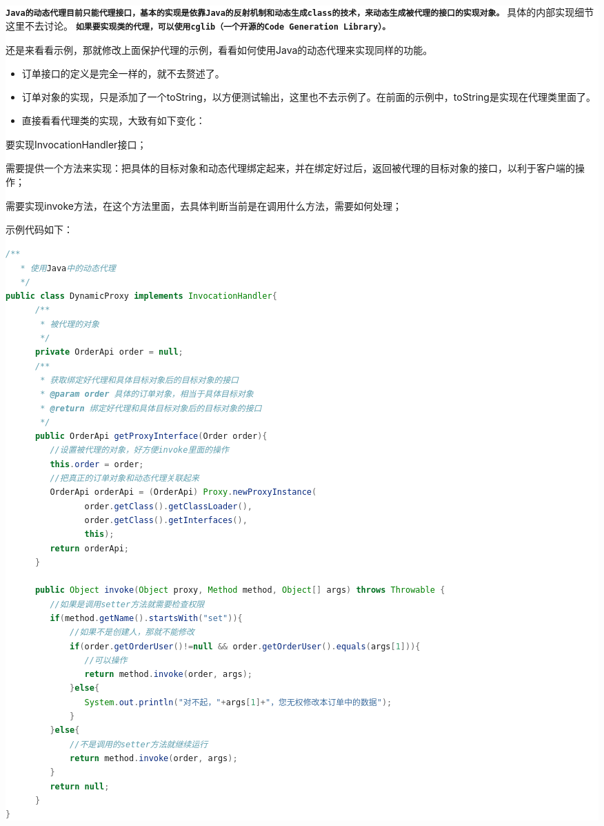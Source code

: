  **`Java的动态代理目前只能代理接口，基本的实现是依靠Java的反射机制和动态生成class的技术，来动态生成被代理的接口的实现对象。`** 具体的内部实现细节这里不去讨论。 **`如果要实现类的代理，可以使用cglib（一个开源的Code Generation Library）。`** 

还是来看看示例，那就修改上面保护代理的示例，看看如何使用Java的动态代理来实现同样的功能。

* 订单接口的定义是完全一样的，就不去赘述了。

* 订单对象的实现，只是添加了一个toString，以方便测试输出，这里也不去示例了。在前面的示例中，toString是实现在代理类里面了。

* 直接看看代理类的实现，大致有如下变化：


要实现InvocationHandler接口；

需要提供一个方法来实现：把具体的目标对象和动态代理绑定起来，并在绑定好过后，返回被代理的目标对象的接口，以利于客户端的操作；

需要实现invoke方法，在这个方法里面，去具体判断当前是在调用什么方法，需要如何处理；

示例代码如下：

```java
/**
   * 使用Java中的动态代理
   */
public class DynamicProxy implements InvocationHandler{
      /**
       * 被代理的对象
       */
      private OrderApi order = null;
      /**
       * 获取绑定好代理和具体目标对象后的目标对象的接口
       * @param order 具体的订单对象，相当于具体目标对象
       * @return 绑定好代理和具体目标对象后的目标对象的接口
       */
      public OrderApi getProxyInterface(Order order){
         //设置被代理的对象，好方便invoke里面的操作
         this.order = order;
         //把真正的订单对象和动态代理关联起来
         OrderApi orderApi = (OrderApi) Proxy.newProxyInstance(
                order.getClass().getClassLoader(),
                order.getClass().getInterfaces(),
                this);
         return orderApi;
      }
  
      public Object invoke(Object proxy, Method method, Object[] args) throws Throwable {
         //如果是调用setter方法就需要检查权限
         if(method.getName().startsWith("set")){
             //如果不是创建人，那就不能修改
             if(order.getOrderUser()!=null && order.getOrderUser().equals(args[1])){
                //可以操作
                return method.invoke(order, args);
             }else{
                System.out.println("对不起，"+args[1]+"，您无权修改本订单中的数据");
             }
         }else{
             //不是调用的setter方法就继续运行
             return method.invoke(order, args);
         }
         return null;
      }
}

```


[0]: ./img/2062729-bc4a3731be001163.png
[1]: ./img/2062729-2c65e3ad5fabe114.png
[2]: ./img/2062729-dfdfc83aabc3ee7f.png
[3]: ./img/2062729-b03898c7b200d7a2.png
[4]: ./img/2062729-f91e525c81350707.png